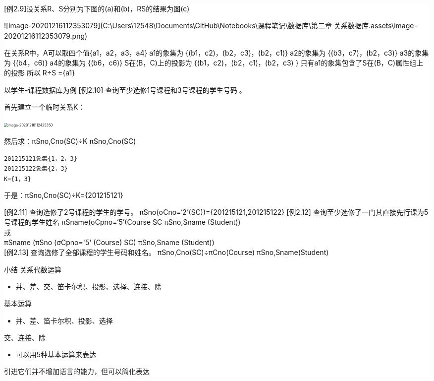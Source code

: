 [例2.9]设关系R、S分别为下图的(a)和(b)，RS的结果为图(c) 

![image-20201216112353079](C:\Users\12548\Documents\GitHub\Notebooks\课程笔记\数据库\第二章 关系数据库.assets\image-20201216112353079.png)

在关系R中，A可以取四个值{a1，a2，a3，a4}
    a1的象集为 {(b1，c2)，(b2，c3)，(b2，c1)}
    a2的象集为 {(b3，c7)，(b2，c3)}
    a3的象集为 {(b4，c6)}
    a4的象集为 {(b6，c6)}
S在(B，C)上的投影为
           {(b1，c2)，(b2，c1)，(b2，c3) }
只有a1的象集包含了S在(B，C)属性组上的投影
     所以     R÷S ={a1} 

以学生-课程数据库为例 
[例2.10]  查询至少选修1号课程和3号课程的学生号码 。

首先建立一个临时关系K： 

<img src="C:\Users\12548\Documents\GitHub\Notebooks\课程笔记\数据库\第二章 关系数据库.assets\image-20201216112425350.png" alt="image-20201216112425350" style="zoom:50%;" />

然后求：πSno,Cno(SC)÷K
    πSno,Cno(SC)

	201215121象集{1，2，3}
	201215122象集{2，3}
	K={1，3}
   于是：πSno,Cno(SC)÷K={201215121}

[例2.11]  查询选修了2号课程的学生的学号。
    πSno(σCno=‘2’(SC))={201215121,201215122}
[例2.12]  查询至少选修了一门其直接先行课为5号课程的学生姓名
     πSname(σCpno=‘5’(Course    SC   πSno,Sname (Student))  
或    
      πSname (πSno (σCpno='5' (Course)   SC)    πSno,Sname (Student))  
[例2.13]  查询选修了全部课程的学生号码和姓名。
 πSno,Cno(SC)÷πCno(Course)   πSno,Sname(Student) 

小结 
关系代数运算

- 并、差、交、笛卡尔积、投影、选择、连接、除

基本运算

- 并、差、笛卡尔积、投影、选择

交、连接、除

- 可以用5种基本运算来表达

引进它们并不增加语言的能力，但可以简化表达

 